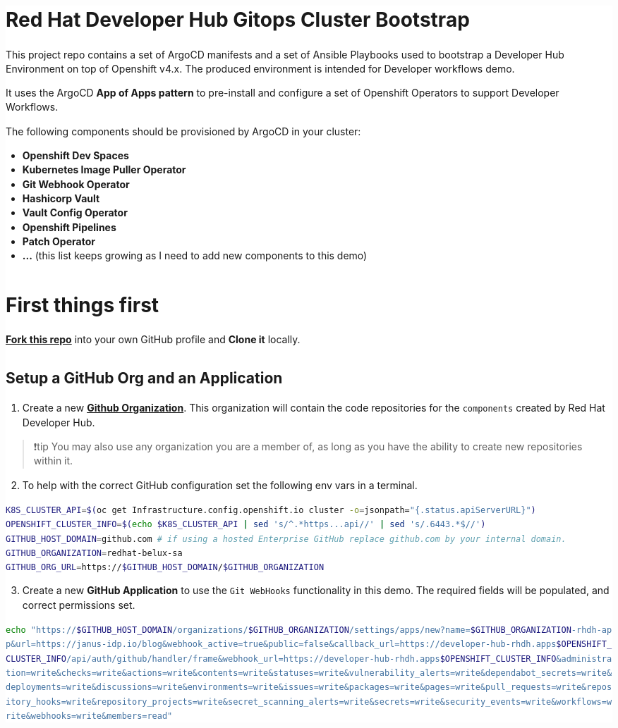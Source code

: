 # Red Hat Developer Hub Gitops Cluster Bootstrap

This project repo contains a set of ArgoCD manifests and a set of Ansible Playbooks used to bootstrap a Developer Hub Environment on top of Openshift v4.x. The produced environment is intended for Developer workflows demo.

It uses the ArgoCD **App of Apps pattern** to pre-install and configure a set of Openshift Operators to support Developer Workflows.

The following components should be provisioned by ArgoCD in your cluster:
 * **Openshift Dev Spaces**
 * **Kubernetes Image Puller Operator**
 * **Git Webhook Operator**
 * **Hashicorp Vault**
 * **Vault Config Operator**
 * **Openshift Pipelines**
 * **Patch Operator**
 * **...** (this list keeps growing as I need to add new components to this demo)

# First things first

[**Fork this repo**](https://github.com/redhat-na-ssa/redhat-developer-hub-gitops-bootstrap/fork) into your own GitHub profile and **Clone it** locally.

## Setup a GitHub Org and an Application

 1. Create a new [**Github Organization**](https://github.com/account/organizations/new?plan=free). This organization will contain the code repositories for the `components` created by Red Hat Developer Hub.

> ❗tip
  You may also use any organization you are a member of, as long as you have the ability to create new repositories within it.

 2. To help with the correct GitHub configuration set the following env vars in a terminal. 

```sh
K8S_CLUSTER_API=$(oc get Infrastructure.config.openshift.io cluster -o=jsonpath="{.status.apiServerURL}")
OPENSHIFT_CLUSTER_INFO=$(echo $K8S_CLUSTER_API | sed 's/^.*https...api//' | sed 's/.6443.*$//')
GITHUB_HOST_DOMAIN=github.com # if using a hosted Enterprise GitHub replace github.com by your internal domain.
GITHUB_ORGANIZATION=redhat-belux-sa
GITHUB_ORG_URL=https://$GITHUB_HOST_DOMAIN/$GITHUB_ORGANIZATION
```

 3. Create a new **GitHub Application** to use the `Git WebHooks` functionality in this demo.  The required fields will be populated, and correct permissions set.

``` sh
echo "https://$GITHUB_HOST_DOMAIN/organizations/$GITHUB_ORGANIZATION/settings/apps/new?name=$GITHUB_ORGANIZATION-rhdh-app&url=https://janus-idp.io/blog&webhook_active=true&public=false&callback_url=https://developer-hub-rhdh.apps$OPENSHIFT_CLUSTER_INFO/api/auth/github/handler/frame&webhook_url=https://developer-hub-rhdh.apps$OPENSHIFT_CLUSTER_INFO&administration=write&checks=write&actions=write&contents=write&statuses=write&vulnerability_alerts=write&dependabot_secrets=write&deployments=write&discussions=write&environments=write&issues=write&packages=write&pages=write&pull_requests=write&repository_hooks=write&repository_projects=write&secret_scanning_alerts=write&secrets=write&security_events=write&workflows=write&webhooks=write&members=read"
```
